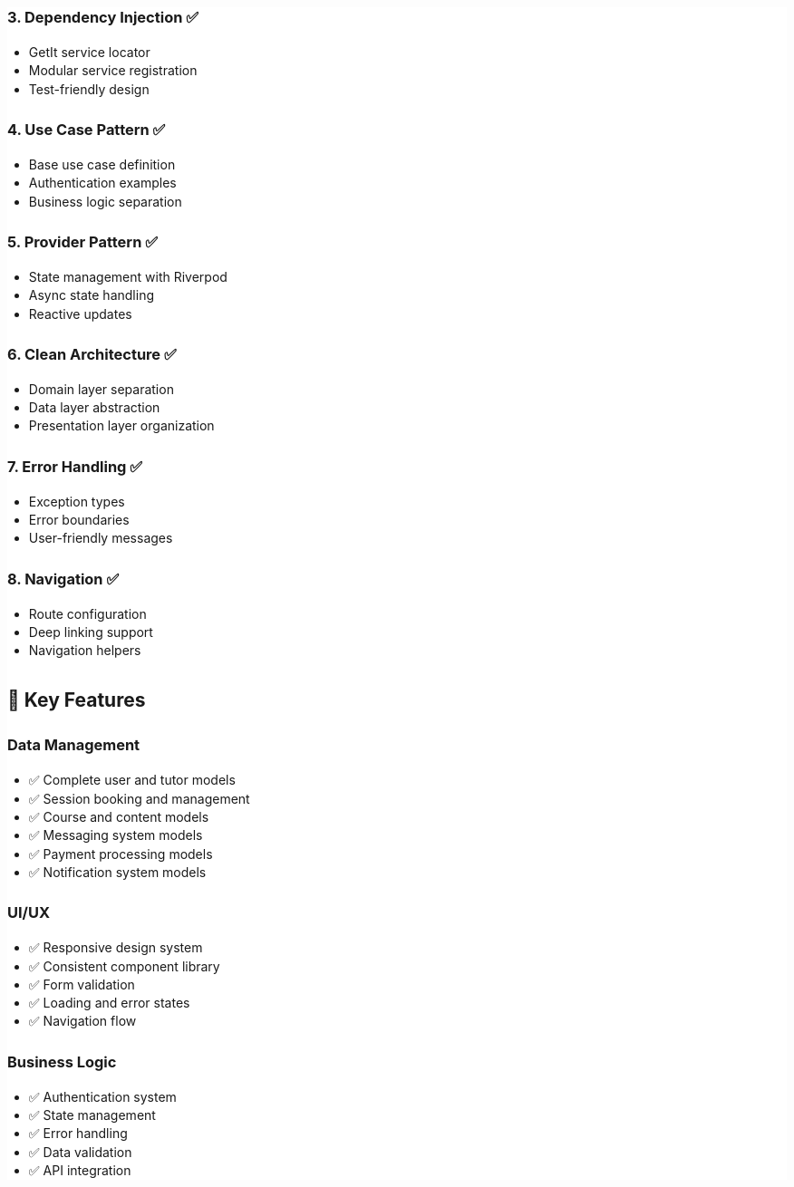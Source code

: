 ### 3. Dependency Injection ✅
- GetIt service locator
- Modular service registration
- Test-friendly design

### 4. Use Case Pattern ✅
- Base use case definition
- Authentication examples
- Business logic separation

### 5. Provider Pattern ✅
- State management with Riverpod
- Async state handling
- Reactive updates

### 6. Clean Architecture ✅
- Domain layer separation
- Data layer abstraction
- Presentation layer organization

### 7. Error Handling ✅
- Exception types
- Error boundaries
- User-friendly messages

### 8. Navigation ✅
- Route configuration
- Deep linking support
- Navigation helpers

## 🎯 Key Features

### Data Management
- ✅ Complete user and tutor models
- ✅ Session booking and management
- ✅ Course and content models
- ✅ Messaging system models
- ✅ Payment processing models
- ✅ Notification system models

### UI/UX
- ✅ Responsive design system
- ✅ Consistent component library
- ✅ Form validation
- ✅ Loading and error states
- ✅ Navigation flow

### Business Logic
- ✅ Authentication system
- ✅ State management
- ✅ Error handling
- ✅ Data validation
- ✅ API integration
